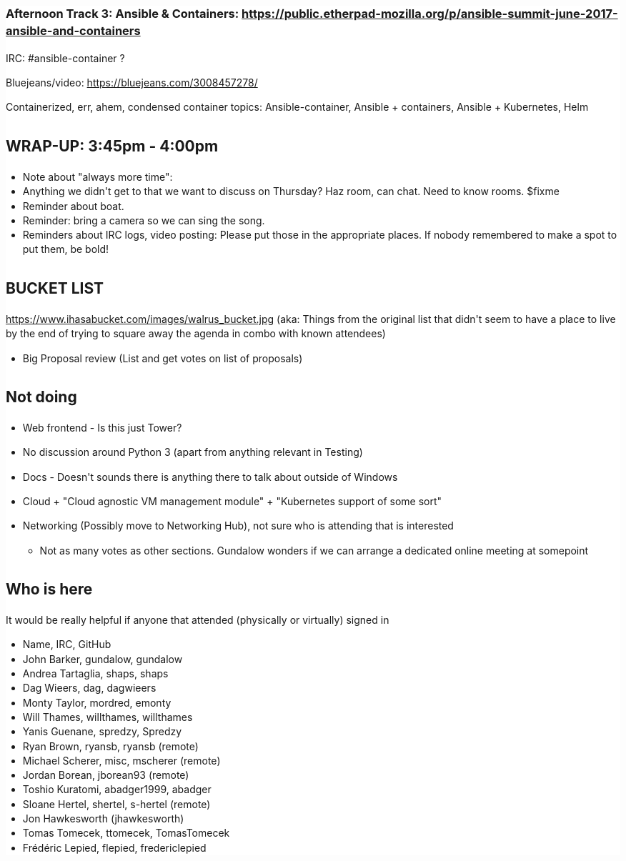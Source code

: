 ### Afternoon Track 3: Ansible & Containers: https://public.etherpad-mozilla.org/p/ansible-summit-june-2017-ansible-and-containers

IRC: #ansible-container ?

Bluejeans/video: https://bluejeans.com/3008457278/

Containerized, err, ahem, condensed container topics: Ansible-container, Ansible + containers, Ansible + Kubernetes, Helm

## WRAP-UP:  3:45pm - 4:00pm

* Note about "always more time":
* Anything we didn't get to that we want to discuss on Thursday? Haz room, can chat. Need to know rooms. $fixme
* Reminder about boat.
* Reminder: bring a camera so we can sing the song.
* Reminders about IRC logs, video posting: Please put those in the appropriate places. If nobody remembered to make a spot to put them, be bold!

## BUCKET LIST

https://www.ihasabucket.com/images/walrus_bucket.jpg
(aka: Things from the original list that didn't seem to have a place to live by the end of trying to square away the agenda in combo with known attendees)

* Big Proposal review (List and get votes on list of proposals)

## Not doing

* Web frontend - Is this just Tower?
* No discussion around Python 3 (apart from anything relevant in Testing)
* Docs - Doesn't sounds there is anything there to talk about outside of Windows
* Cloud + "Cloud agnostic VM management module" + "Kubernetes support of some sort"
* Networking (Possibly move to Networking Hub), not sure who is attending that is interested

  * Not as many votes as other sections. Gundalow wonders if we can arrange a dedicated online meeting at somepoint

## Who is here

It would be really helpful if anyone that attended (physically or virtually) signed in

* Name, IRC, GitHub
* John Barker, gundalow, gundalow
* Andrea Tartaglia, shaps, shaps
* Dag Wieers, dag, dagwieers
* Monty Taylor, mordred, emonty
* Will Thames, willthames, willthames
* Yanis Guenane, spredzy, Spredzy
* Ryan Brown, ryansb, ryansb (remote)
* Michael Scherer, misc, mscherer (remote)
* Jordan Borean, jborean93 (remote)
* Toshio Kuratomi, abadger1999, abadger
* Sloane Hertel, shertel, s-hertel (remote)
* Jon Hawkesworth (jhawkesworth)
* Tomas Tomecek, ttomecek, TomasTomecek
* Frédéric Lepied, flepied, fredericlepied


